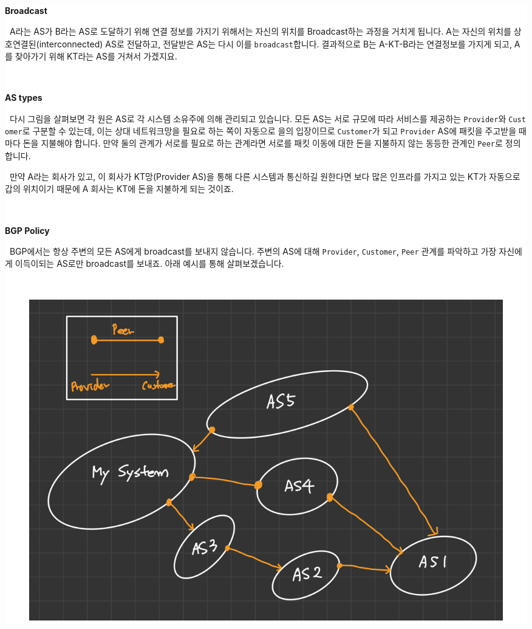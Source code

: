 **Broadcast**

&nbsp;&nbsp;A라는 AS가 B라는 AS로 도달하기 위해 연결 정보를 가지기 위해서는 자신의 위치를 Broadcast하는 과정을 거치게 됩니다. A는 자신의 위치를 상호연결된(interconnected) AS로 전달하고, 전달받은 AS는 다시 이를 `broadcast`합니다. 결과적으로 B는 A-KT-B라는 연결정보를 가지게 되고, A를 찾아가기 위해 KT라는 AS를 거쳐서 가겠지요.

<br>

**AS types**

&nbsp;&nbsp;다시 그림을 살펴보면 각 원은 AS로 각 시스템 소유주에 의해 관리되고 있습니다. 모든 AS는 서로 규모에 따라 서비스를 제공하는 `Provider`와 `Customer`로 구분할 수 있는데, 이는 상대 네트워크망을 필요로 하는 쪽이 자동으로 을의 입장이므로 `Customer`가 되고 `Provider` AS에 패킷을 주고받을 때마다 돈을 지불해야 합니다. 만약 둘의 관계가 서로를 필요로 하는 관계라면 서로를 패킷 이동에 대한 돈을 지불하지 않는 동등한 관계인 `Peer`로 정의합니다. 

&nbsp;&nbsp;만약 A라는 회사가 있고, 이 회사가 KT망(Provider AS)을 통해 다른 시스템과 통신하길 원한다면 보다 많은 인프라를 가지고 있는 KT가 자동으로 갑의 위치이기 때문에 A 회사는 KT에 돈을 지불하게 되는 것이죠.

<br>

**BGP Policy**

&nbsp;&nbsp;BGP에서는 항상 주변의 모든 AS에게 broadcast를 보내지 않습니다. 주변의 AS에 대해 `Provider`, `Customer`, `Peer` 관계를 파악하고 가장 자신에게 이득이되는 AS로만 broadcast를 보내죠. 아래 예시를 통해 살펴보겠습니다.

<br>

<figure align="center">
  <img src="./images/localPreference.jpeg" alt="Local Preference" style="width: 100%" />
</figure>
